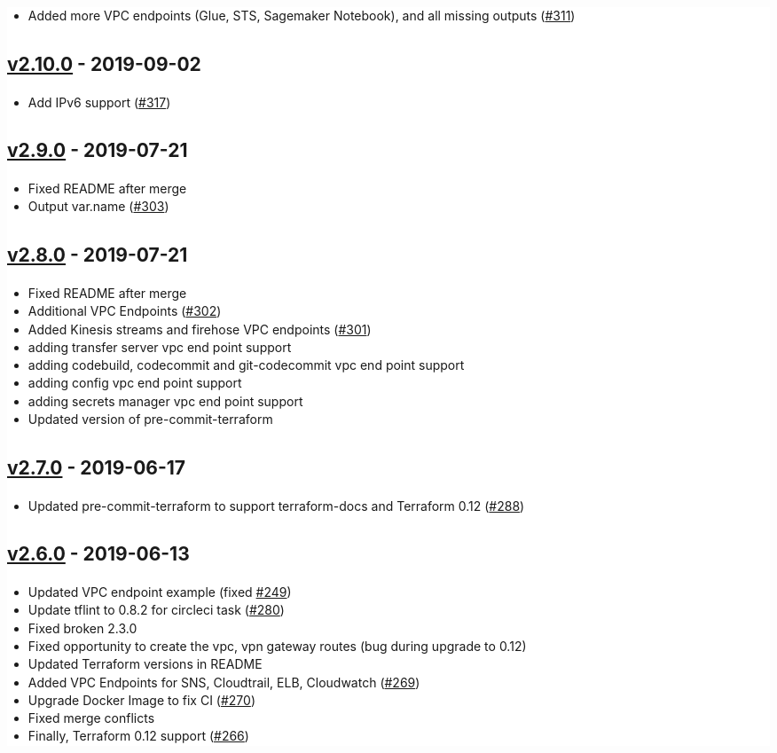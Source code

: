 - Added more VPC endpoints (Glue, STS, Sagemaker Notebook), and all missing outputs ([#311](https://github.com/nholuongut/terraform-aws-vpc/issues/311))


<a name="v2.10.0"></a>
## [v2.10.0] - 2019-09-02

- Add IPv6 support ([#317](https://github.com/nholuongut/terraform-aws-vpc/issues/317))


<a name="v2.9.0"></a>
## [v2.9.0] - 2019-07-21

- Fixed README after merge
- Output var.name ([#303](https://github.com/nholuongut/terraform-aws-vpc/issues/303))


<a name="v2.8.0"></a>
## [v2.8.0] - 2019-07-21

- Fixed README after merge
- Additional VPC Endpoints ([#302](https://github.com/nholuongut/terraform-aws-vpc/issues/302))
- Added Kinesis streams and firehose VPC endpoints ([#301](https://github.com/nholuongut/terraform-aws-vpc/issues/301))
- adding transfer server vpc end point support
- adding codebuild, codecommit and git-codecommit vpc end point support
- adding config vpc end point support
- adding secrets manager vpc end point support
- Updated version of pre-commit-terraform


<a name="v2.7.0"></a>
## [v2.7.0] - 2019-06-17

- Updated pre-commit-terraform to support terraform-docs and Terraform 0.12 ([#288](https://github.com/nholuongut/terraform-aws-vpc/issues/288))


<a name="v2.6.0"></a>
## [v2.6.0] - 2019-06-13

- Updated VPC endpoint example (fixed [#249](https://github.com/nholuongut/terraform-aws-vpc/issues/249))
- Update tflint to 0.8.2 for circleci task ([#280](https://github.com/nholuongut/terraform-aws-vpc/issues/280))
- Fixed broken 2.3.0
- Fixed opportunity to create the vpc, vpn gateway routes (bug during upgrade to 0.12)
- Updated Terraform versions in README
- Added VPC Endpoints for SNS, Cloudtrail, ELB, Cloudwatch ([#269](https://github.com/nholuongut/terraform-aws-vpc/issues/269))
- Upgrade Docker Image to fix CI ([#270](https://github.com/nholuongut/terraform-aws-vpc/issues/270))
- Fixed merge conflicts
- Finally, Terraform 0.12 support ([#266](https://github.com/nholuongut/terraform-aws-vpc/issues/266))


[Unreleased]: https://github.com/nholuongut/terraform-aws-vpc/compare/v3.11.0...HEAD
[v3.11.0]: https://github.com/nholuongut/terraform-aws-vpc/compare/v3.10.0...v3.11.0
[v3.10.0]: https://github.com/nholuongut/terraform-aws-vpc/compare/v3.9.0...v3.10.0
[v3.9.0]: https://github.com/nholuongut/terraform-aws-vpc/compare/v3.8.0...v3.9.0
[v3.8.0]: https://github.com/nholuongut/terraform-aws-vpc/compare/v3.7.0...v3.8.0
[v3.7.0]: https://github.com/nholuongut/terraform-aws-vpc/compare/v3.6.0...v3.7.0
[v3.6.0]: https://github.com/nholuongut/terraform-aws-vpc/compare/v3.5.0...v3.6.0
[v3.5.0]: https://github.com/nholuongut/terraform-aws-vpc/compare/v3.4.0...v3.5.0
[v3.4.0]: https://github.com/nholuongut/terraform-aws-vpc/compare/v3.3.0...v3.4.0
[v3.3.0]: https://github.com/nholuongut/terraform-aws-vpc/compare/v3.2.0...v3.3.0
[v3.2.0]: https://github.com/nholuongut/terraform-aws-vpc/compare/v3.1.0...v3.2.0
[v3.1.0]: https://github.com/nholuongut/terraform-aws-vpc/compare/v3.0.0...v3.1.0
[v3.0.0]: https://github.com/nholuongut/terraform-aws-vpc/compare/v2.78.0...v3.0.0
[v2.78.0]: https://github.com/nholuongut/terraform-aws-vpc/compare/v2.77.0...v2.78.0
[v2.77.0]: https://github.com/nholuongut/terraform-aws-vpc/compare/v2.76.0...v2.77.0
[v2.76.0]: https://github.com/nholuongut/terraform-aws-vpc/compare/v2.75.0...v2.76.0
[v2.75.0]: https://github.com/nholuongut/terraform-aws-vpc/compare/v2.74.0...v2.75.0
[v2.74.0]: https://github.com/nholuongut/terraform-aws-vpc/compare/v2.73.0...v2.74.0
[v2.73.0]: https://github.com/nholuongut/terraform-aws-vpc/compare/v2.72.0...v2.73.0
[v2.72.0]: https://github.com/nholuongut/terraform-aws-vpc/compare/v2.71.0...v2.72.0
[v2.71.0]: https://github.com/nholuongut/terraform-aws-vpc/compare/v1.73.0...v2.71.0
[v1.73.0]: https://github.com/nholuongut/terraform-aws-vpc/compare/v2.70.0...v1.73.0
[v2.70.0]: https://github.com/nholuongut/terraform-aws-vpc/compare/v2.69.0...v2.70.0
[v2.69.0]: https://github.com/nholuongut/terraform-aws-vpc/compare/v2.68.0...v2.69.0
[v2.68.0]: https://github.com/nholuongut/terraform-aws-vpc/compare/v2.67.0...v2.68.0
[v2.67.0]: https://github.com/nholuongut/terraform-aws-vpc/compare/v2.66.0...v2.67.0
[v2.66.0]: https://github.com/nholuongut/terraform-aws-vpc/compare/v2.65.0...v2.66.0
[v2.65.0]: https://github.com/nholuongut/terraform-aws-vpc/compare/v2.64.0...v2.65.0
[v2.64.0]: https://github.com/nholuongut/terraform-aws-vpc/compare/v2.63.0...v2.64.0
[v2.63.0]: https://github.com/nholuongut/terraform-aws-vpc/compare/v2.62.0...v2.63.0
[v2.62.0]: https://github.com/nholuongut/terraform-aws-vpc/compare/v2.61.0...v2.62.0
[v2.61.0]: https://github.com/nholuongut/terraform-aws-vpc/compare/v2.60.0...v2.61.0
[v2.60.0]: https://github.com/nholuongut/terraform-aws-vpc/compare/v2.59.0...v2.60.0
[v2.59.0]: https://github.com/nholuongut/terraform-aws-vpc/compare/v2.58.0...v2.59.0
[v2.58.0]: https://github.com/nholuongut/terraform-aws-vpc/compare/v2.57.0...v2.58.0
[v2.57.0]: https://github.com/nholuongut/terraform-aws-vpc/compare/v2.56.0...v2.57.0
[v2.56.0]: https://github.com/nholuongut/terraform-aws-vpc/compare/v2.55.0...v2.56.0
[v2.55.0]: https://github.com/nholuongut/terraform-aws-vpc/compare/v2.54.0...v2.55.0
[v2.54.0]: https://github.com/nholuongut/terraform-aws-vpc/compare/v2.53.0...v2.54.0
[v2.53.0]: https://github.com/nholuongut/terraform-aws-vpc/compare/v2.52.0...v2.53.0
[v2.52.0]: https://github.com/nholuongut/terraform-aws-vpc/compare/v2.51.0...v2.52.0
[v2.51.0]: https://github.com/nholuongut/terraform-aws-vpc/compare/v2.50.0...v2.51.0
[v2.50.0]: https://github.com/nholuongut/terraform-aws-vpc/compare/v2.49.0...v2.50.0
[v2.49.0]: https://github.com/nholuongut/terraform-aws-vpc/compare/v2.48.0...v2.49.0
[v2.48.0]: https://github.com/nholuongut/terraform-aws-vpc/compare/v2.47.0...v2.48.0
[v2.47.0]: https://github.com/nholuongut/terraform-aws-vpc/compare/v2.46.0...v2.47.0
[v2.46.0]: https://github.com/nholuongut/terraform-aws-vpc/compare/v2.45.0...v2.46.0
[v2.45.0]: https://github.com/nholuongut/terraform-aws-vpc/compare/v2.44.0...v2.45.0
[v2.44.0]: https://github.com/nholuongut/terraform-aws-vpc/compare/v2.43.0...v2.44.0
[v2.43.0]: https://github.com/nholuongut/terraform-aws-vpc/compare/v2.42.0...v2.43.0
[v2.42.0]: https://github.com/nholuongut/terraform-aws-vpc/compare/v2.41.0...v2.42.0
[v2.41.0]: https://github.com/nholuongut/terraform-aws-vpc/compare/v2.40.0...v2.41.0
[v2.40.0]: https://github.com/nholuongut/terraform-aws-vpc/compare/v2.39.0...v2.40.0
[v2.39.0]: https://github.com/nholuongut/terraform-aws-vpc/compare/v2.38.0...v2.39.0
[v2.38.0]: https://github.com/nholuongut/terraform-aws-vpc/compare/v2.37.0...v2.38.0
[v2.37.0]: https://github.com/nholuongut/terraform-aws-vpc/compare/v2.36.0...v2.37.0
[v2.36.0]: https://github.com/nholuongut/terraform-aws-vpc/compare/v2.35.0...v2.36.0
[v2.35.0]: https://github.com/nholuongut/terraform-aws-vpc/compare/v2.34.0...v2.35.0
[v2.34.0]: https://github.com/nholuongut/terraform-aws-vpc/compare/v2.33.0...v2.34.0
[v2.33.0]: https://github.com/nholuongut/terraform-aws-vpc/compare/v2.32.0...v2.33.0
[v2.32.0]: https://github.com/nholuongut/terraform-aws-vpc/compare/v2.31.0...v2.32.0
[v2.31.0]: https://github.com/nholuongut/terraform-aws-vpc/compare/v2.30.0...v2.31.0
[v2.30.0]: https://github.com/nholuongut/terraform-aws-vpc/compare/v2.29.0...v2.30.0
[v2.29.0]: https://github.com/nholuongut/terraform-aws-vpc/compare/v2.28.0...v2.29.0
[v2.28.0]: https://github.com/nholuongut/terraform-aws-vpc/compare/v2.27.0...v2.28.0
[v2.27.0]: https://github.com/nholuongut/terraform-aws-vpc/compare/v2.26.0...v2.27.0
[v2.26.0]: https://github.com/nholuongut/terraform-aws-vpc/compare/v2.25.0...v2.26.0
[v2.25.0]: https://github.com/nholuongut/terraform-aws-vpc/compare/v2.24.0...v2.25.0
[v2.24.0]: https://github.com/nholuongut/terraform-aws-vpc/compare/v2.23.0...v2.24.0
[v2.23.0]: https://github.com/nholuongut/terraform-aws-vpc/compare/v2.22.0...v2.23.0
[v2.22.0]: https://github.com/nholuongut/terraform-aws-vpc/compare/v2.21.0...v2.22.0
[v2.21.0]: https://github.com/nholuongut/terraform-aws-vpc/compare/v2.20.0...v2.21.0
[v2.20.0]: https://github.com/nholuongut/terraform-aws-vpc/compare/v2.19.0...v2.20.0
[v2.19.0]: https://github.com/nholuongut/terraform-aws-vpc/compare/v2.18.0...v2.19.0
[v2.18.0]: https://github.com/nholuongut/terraform-aws-vpc/compare/v1.72.0...v2.18.0
[v1.72.0]: https://github.com/nholuongut/terraform-aws-vpc/compare/v2.17.0...v1.72.0
[v2.17.0]: https://github.com/nholuongut/terraform-aws-vpc/compare/v2.16.0...v2.17.0
[v2.16.0]: https://github.com/nholuongut/terraform-aws-vpc/compare/v2.15.0...v2.16.0
[v2.15.0]: https://github.com/nholuongut/terraform-aws-vpc/compare/v1.71.0...v2.15.0
[v1.71.0]: https://github.com/nholuongut/terraform-aws-vpc/compare/v2.14.0...v1.71.0
[v2.14.0]: https://github.com/nholuongut/terraform-aws-vpc/compare/v2.13.0...v2.14.0
[v2.13.0]: https://github.com/nholuongut/terraform-aws-vpc/compare/v1.70.0...v2.13.0
[v1.70.0]: https://github.com/nholuongut/terraform-aws-vpc/compare/v1.69.0...v1.70.0
[v1.69.0]: https://github.com/nholuongut/terraform-aws-vpc/compare/v1.68.0...v1.69.0
[v1.68.0]: https://github.com/nholuongut/terraform-aws-vpc/compare/v2.12.0...v1.68.0
[v2.12.0]: https://github.com/nholuongut/terraform-aws-vpc/compare/v2.11.0...v2.12.0
[v2.11.0]: https://github.com/nholuongut/terraform-aws-vpc/compare/v2.10.0...v2.11.0
[v2.10.0]: https://github.com/nholuongut/terraform-aws-vpc/compare/v2.9.0...v2.10.0
[v2.9.0]: https://github.com/nholuongut/terraform-aws-vpc/compare/v2.8.0...v2.9.0
[v2.8.0]: https://github.com/nholuongut/terraform-aws-vpc/compare/v2.7.0...v2.8.0
[v2.7.0]: https://github.com/nholuongut/terraform-aws-vpc/compare/v2.6.0...v2.7.0
[v2.6.0]: https://github.com/nholuongut/terraform-aws-vpc/compare/v1.67.0...v2.6.0
[v1.67.0]: https://github.com/nholuongut/terraform-aws-vpc/compare/v2.5.0...v1.67.0
[v2.5.0]: https://github.com/nholuongut/terraform-aws-vpc/compare/v2.4.0...v2.5.0
[v2.4.0]: https://github.com/nholuongut/terraform-aws-vpc/compare/v2.3.0...v2.4.0
[v2.3.0]: https://github.com/nholuongut/terraform-aws-vpc/compare/v2.2.0...v2.3.0
[v2.2.0]: https://github.com/nholuongut/terraform-aws-vpc/compare/v2.1.0...v2.2.0
[v2.1.0]: https://github.com/nholuongut/terraform-aws-vpc/compare/v2.0.0...v2.1.0
[v2.0.0]: https://github.com/nholuongut/terraform-aws-vpc/compare/v1.66.0...v2.0.0
[v1.66.0]: https://github.com/nholuongut/terraform-aws-vpc/compare/v1.65.0...v1.66.0
[v1.65.0]: https://github.com/nholuongut/terraform-aws-vpc/compare/v1.64.0...v1.65.0
[v1.64.0]: https://github.com/nholuongut/terraform-aws-vpc/compare/v1.63.0...v1.64.0
[v1.63.0]: https://github.com/nholuongut/terraform-aws-vpc/compare/v1.62.0...v1.63.0
[v1.62.0]: https://github.com/nholuongut/terraform-aws-vpc/compare/v1.61.0...v1.62.0
[v1.61.0]: https://github.com/nholuongut/terraform-aws-vpc/compare/v1.60.0...v1.61.0
[v1.60.0]: https://github.com/nholuongut/terraform-aws-vpc/compare/v1.59.0...v1.60.0
[v1.59.0]: https://github.com/nholuongut/terraform-aws-vpc/compare/v1.58.0...v1.59.0
[v1.58.0]: https://github.com/nholuongut/terraform-aws-vpc/compare/v1.57.0...v1.58.0
[v1.57.0]: https://github.com/nholuongut/terraform-aws-vpc/compare/v1.56.0...v1.57.0
[v1.56.0]: https://github.com/nholuongut/terraform-aws-vpc/compare/v1.55.0...v1.56.0
[v1.55.0]: https://github.com/nholuongut/terraform-aws-vpc/compare/v1.54.0...v1.55.0
[v1.54.0]: https://github.com/nholuongut/terraform-aws-vpc/compare/v1.53.0...v1.54.0
[v1.53.0]: https://github.com/nholuongut/terraform-aws-vpc/compare/v1.52.0...v1.53.0
[v1.52.0]: https://github.com/nholuongut/terraform-aws-vpc/compare/v1.51.0...v1.52.0
[v1.51.0]: https://github.com/nholuongut/terraform-aws-vpc/compare/v1.50.0...v1.51.0
[v1.50.0]: https://github.com/nholuongut/terraform-aws-vpc/compare/v1.49.0...v1.50.0
[v1.49.0]: https://github.com/nholuongut/terraform-aws-vpc/compare/v1.48.0...v1.49.0
[v1.48.0]: https://github.com/nholuongut/terraform-aws-vpc/compare/v1.47.0...v1.48.0
[v1.47.0]: https://github.com/nholuongut/terraform-aws-vpc/compare/v1.46.0...v1.47.0
[v1.46.0]: https://github.com/nholuongut/terraform-aws-vpc/compare/v1.45.0...v1.46.0
[v1.45.0]: https://github.com/nholuongut/terraform-aws-vpc/compare/v1.44.0...v1.45.0
[v1.44.0]: https://github.com/nholuongut/terraform-aws-vpc/compare/v1.43.2...v1.44.0
[v1.43.2]: https://github.com/nholuongut/terraform-aws-vpc/compare/v1.43.1...v1.43.2
[v1.43.1]: https://github.com/nholuongut/terraform-aws-vpc/compare/v1.43.0...v1.43.1
[v1.43.0]: https://github.com/nholuongut/terraform-aws-vpc/compare/v1.42.0...v1.43.0
[v1.42.0]: https://github.com/nholuongut/terraform-aws-vpc/compare/v1.41.0...v1.42.0
[v1.41.0]: https://github.com/nholuongut/terraform-aws-vpc/compare/v1.40.0...v1.41.0
[v1.40.0]: https://github.com/nholuongut/terraform-aws-vpc/compare/v1.39.0...v1.40.0
[v1.39.0]: https://github.com/nholuongut/terraform-aws-vpc/compare/v1.38.0...v1.39.0
[v1.38.0]: https://github.com/nholuongut/terraform-aws-vpc/compare/v1.37.0...v1.38.0
[v1.37.0]: https://github.com/nholuongut/terraform-aws-vpc/compare/v1.36.0...v1.37.0
[v1.36.0]: https://github.com/nholuongut/terraform-aws-vpc/compare/v1.35.0...v1.36.0
[v1.35.0]: https://github.com/nholuongut/terraform-aws-vpc/compare/v1.34.0...v1.35.0
[v1.34.0]: https://github.com/nholuongut/terraform-aws-vpc/compare/v1.33.0...v1.34.0
[v1.33.0]: https://github.com/nholuongut/terraform-aws-vpc/compare/v1.32.0...v1.33.0
[v1.32.0]: https://github.com/nholuongut/terraform-aws-vpc/compare/v1.31.0...v1.32.0
[v1.31.0]: https://github.com/nholuongut/terraform-aws-vpc/compare/v1.30.0...v1.31.0
[v1.30.0]: https://github.com/nholuongut/terraform-aws-vpc/compare/v1.29.0...v1.30.0
[v1.29.0]: https://github.com/nholuongut/terraform-aws-vpc/compare/v1.28.0...v1.29.0
[v1.28.0]: https://github.com/nholuongut/terraform-aws-vpc/compare/v1.27.0...v1.28.0
[v1.27.0]: https://github.com/nholuongut/terraform-aws-vpc/compare/v1.26.0...v1.27.0
[v1.26.0]: https://github.com/nholuongut/terraform-aws-vpc/compare/v1.25.0...v1.26.0
[v1.25.0]: https://github.com/nholuongut/terraform-aws-vpc/compare/v1.24.0-pre...v1.25.0
[v1.24.0-pre]: https://github.com/nholuongut/terraform-aws-vpc/compare/v1.23.0...v1.24.0-pre
[v1.23.0]: https://github.com/nholuongut/terraform-aws-vpc/compare/v1.22.1...v1.23.0
[v1.22.1]: https://github.com/nholuongut/terraform-aws-vpc/compare/v1.22.0...v1.22.1
[v1.22.0]: https://github.com/nholuongut/terraform-aws-vpc/compare/v1.21.0...v1.22.0
[v1.21.0]: https://github.com/nholuongut/terraform-aws-vpc/compare/v1.20.0...v1.21.0
[v1.20.0]: https://github.com/nholuongut/terraform-aws-vpc/compare/v1.19.0...v1.20.0
[v1.19.0]: https://github.com/nholuongut/terraform-aws-vpc/compare/v1.18.0...v1.19.0
[v1.18.0]: https://github.com/nholuongut/terraform-aws-vpc/compare/v1.17.0...v1.18.0
[v1.17.0]: https://github.com/nholuongut/terraform-aws-vpc/compare/v1.16.0...v1.17.0
[v1.16.0]: https://github.com/nholuongut/terraform-aws-vpc/compare/v1.15.0...v1.16.0
[v1.15.0]: https://github.com/nholuongut/terraform-aws-vpc/compare/v1.14.0...v1.15.0
[v1.14.0]: https://github.com/nholuongut/terraform-aws-vpc/compare/v1.13.0...v1.14.0
[v1.13.0]: https://github.com/nholuongut/terraform-aws-vpc/compare/v1.12.0...v1.13.0
[v1.12.0]: https://github.com/nholuongut/terraform-aws-vpc/compare/v1.11.0...v1.12.0
[v1.11.0]: https://github.com/nholuongut/terraform-aws-vpc/compare/v1.10.0...v1.11.0
[v1.10.0]: https://github.com/nholuongut/terraform-aws-vpc/compare/v1.9.1...v1.10.0
[v1.9.1]: https://github.com/nholuongut/terraform-aws-vpc/compare/v1.9.0...v1.9.1
[v1.9.0]: https://github.com/nholuongut/terraform-aws-vpc/compare/v1.8.0...v1.9.0
[v1.8.0]: https://github.com/nholuongut/terraform-aws-vpc/compare/v1.7.0...v1.8.0
[v1.7.0]: https://github.com/nholuongut/terraform-aws-vpc/compare/v1.6.0...v1.7.0
[v1.6.0]: https://github.com/nholuongut/terraform-aws-vpc/compare/v1.4.1...v1.6.0
[v1.4.1]: https://github.com/nholuongut/terraform-aws-vpc/compare/v1.5.1...v1.4.1
[v1.5.1]: https://github.com/nholuongut/terraform-aws-vpc/compare/v1.5.0...v1.5.1
[v1.5.0]: https://github.com/nholuongut/terraform-aws-vpc/compare/v1.4.0...v1.5.0
[v1.4.0]: https://github.com/nholuongut/terraform-aws-vpc/compare/v1.3.0...v1.4.0
[v1.3.0]: https://github.com/nholuongut/terraform-aws-vpc/compare/v1.2.0...v1.3.0
[v1.2.0]: https://github.com/nholuongut/terraform-aws-vpc/compare/v1.1.0...v1.2.0
[v1.1.0]: https://github.com/nholuongut/terraform-aws-vpc/compare/v1.0.4...v1.1.0
[v1.0.4]: https://github.com/nholuongut/terraform-aws-vpc/compare/v1.0.3...v1.0.4
[v1.0.3]: https://github.com/nholuongut/terraform-aws-vpc/compare/v1.0.2...v1.0.3
[v1.0.2]: https://github.com/nholuongut/terraform-aws-vpc/compare/v1.0.1...v1.0.2
[v1.0.1]: https://github.com/nholuongut/terraform-aws-vpc/compare/v1.0.0...v1.0.1